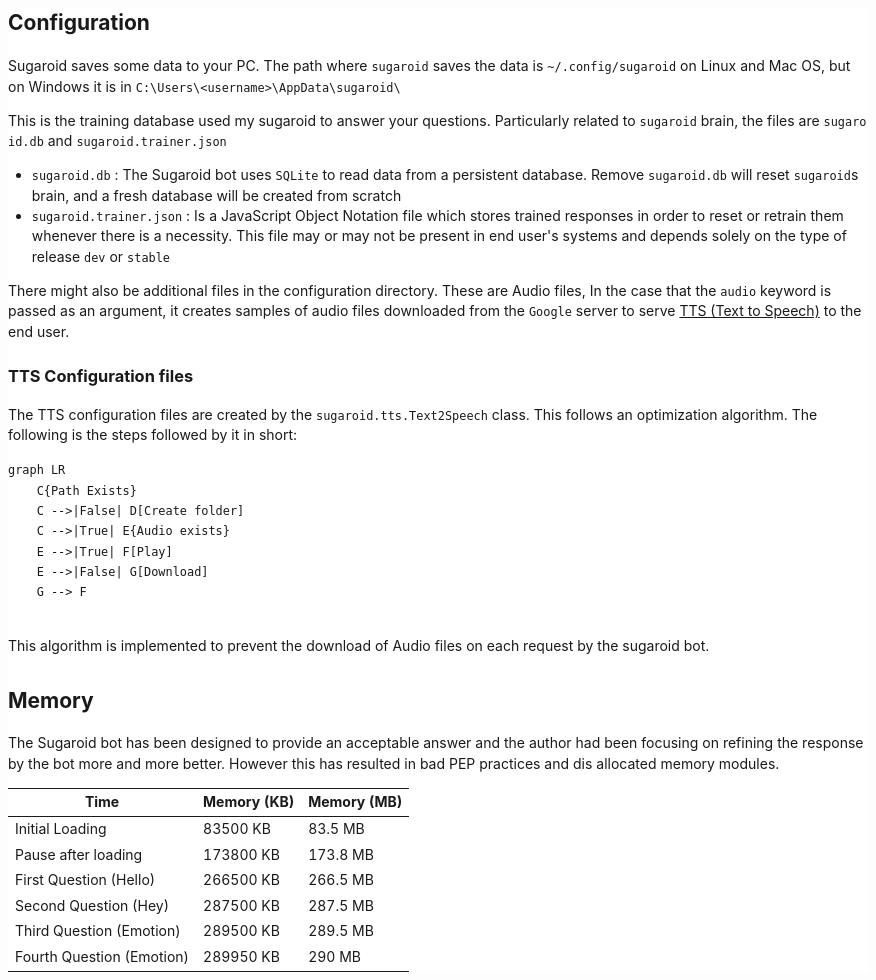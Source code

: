 ## Configuration

Sugaroid saves some data to your PC. The path where `sugaroid` saves the data is `~/.config/sugaroid` on Linux and Mac OS, but on Windows it is in `C:\Users\<username>\AppData\sugaroid\ ` 

This is the training database used my sugaroid to answer your questions. Particularly related to `sugaroid` brain, the files are `sugaroid.db` and `sugaroid.trainer.json` 

* `sugaroid.db` : The Sugaroid bot uses `SQLite` to read data from a persistent database. Remove `sugaroid.db` will reset `sugaroid`s brain, and a fresh database will be created  from scratch
* `sugaroid.trainer.json` : Is a JavaScript Object Notation file which stores trained responses in order to reset or retrain them whenever there is a necessity. This file may or may not be present in end user's systems and depends solely on the type of release `dev` or `stable`

There might also be additional files in the configuration directory. These are Audio files, In the case that the `audio` keyword is passed as an argument, it creates samples of audio files downloaded from the `Google` server to serve [TTS (Text to Speech)](https://cloud.google.com/text-to-speech) to the end user. 

### TTS Configuration files

The TTS configuration files are created by the `sugaroid.tts.Text2Speech` class. This follows an optimization algorithm. The following is the steps followed by it in short:

```mermaid
graph LR
    C{Path Exists}
    C -->|False| D[Create folder]
    C -->|True| E{Audio exists}
    E -->|True| F[Play]
    E -->|False| G[Download]
    G --> F


```

This algorithm is implemented to prevent the download of Audio files on each request by the sugaroid bot.



## Memory 

The Sugaroid bot has been designed to provide an acceptable answer and the author had been focusing on refining the response by the bot more and more better. However this has resulted in bad PEP practices and dis allocated memory modules. 

| Time                      | Memory (KB) | Memory (MB) |
| ------------------------- | ----------- | ----------- |
| Initial Loading           | 83500 KB    | 83.5 MB     |
| Pause after loading       | 173800 KB   | 173.8 MB    |
| First Question (Hello)    | 266500 KB   | 266.5 MB    |
| Second Question (Hey)     | 287500 KB   | 287.5 MB    |
| Third Question (Emotion)  | 289500 KB   | 289.5 MB    |
| Fourth Question (Emotion) | 289950 KB   | 290 MB      |

